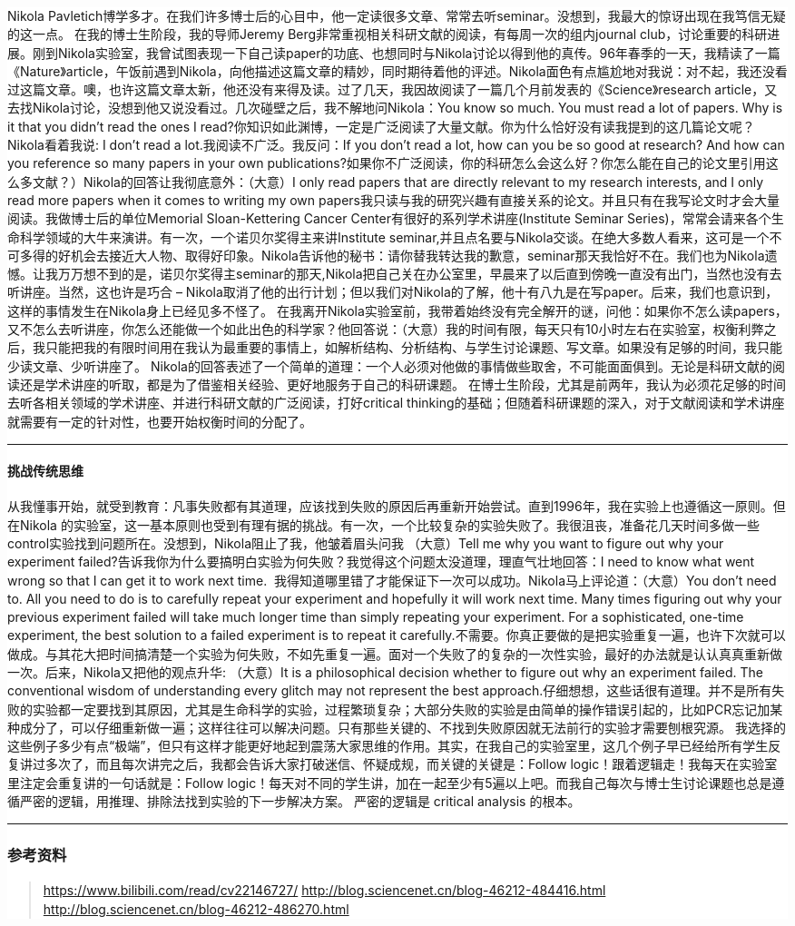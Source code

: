 Nikola Pavletich博学多才。在我们许多博士后的心目中，他一定读很多文章、常常去听seminar。没想到，我最大的惊讶出现在我笃信无疑的这一点。 在我的博士生阶段，我的导师Jeremy Berg非常重视相关科研文献的阅读，有每周一次的组内journal club，讨论重要的科研进展。刚到Nikola实验室，我曾试图表现一下自己读paper的功底、也想同时与Nikola讨论以得到他的真传。96年春季的一天，我精读了一篇《Nature》article，午饭前遇到Nikola，向他描述这篇文章的精妙，同时期待着他的评述。Nikola面色有点尴尬地对我说：对不起，我还没看过这篇文章。噢，也许这篇文章太新，他还没有来得及读。过了几天，我因故阅读了一篇几个月前发表的《Science》research article，又去找Nikola讨论，没想到他又说没看过。几次碰壁之后，我不解地问Nikola：You know so much. You must read a lot of papers. Why is it that you didn’t read the ones I read?你知识如此渊博，一定是广泛阅读了大量文献。你为什么恰好没有读我提到的这几篇论文呢？Nikola看着我说: I don’t read a lot.我阅读不广泛。我反问：If you don’t read a lot, how can you be so good at research? And how can you reference so many papers in your own publications?如果你不广泛阅读，你的科研怎么会这么好？你怎么能在自己的论文里引用这么多文献？）Nikola的回答让我彻底意外：（大意）I only read papers that are directly relevant to my research interests, and I only read more papers when it comes to writing my own papers我只读与我的研究兴趣有直接关系的论文。并且只有在我写论文时才会大量阅读。我做博士后的单位Memorial Sloan-Kettering Cancer Center有很好的系列学术讲座(Institute Seminar Series)，常常会请来各个生命科学领域的大牛来演讲。有一次，一个诺贝尔奖得主来讲Institute seminar,并且点名要与Nikola交谈。在绝大多数人看来，这可是一个不可多得的好机会去接近大人物、取得好印象。Nikola告诉他的秘书：请你替我转达我的歉意，seminar那天我恰好不在。我们也为Nikola遗憾。让我万万想不到的是，诺贝尔奖得主seminar的那天,Nikola把自己关在办公室里，早晨来了以后直到傍晚一直没有出门，当然也没有去听讲座。当然，这也许是巧合 – Nikola取消了他的出行计划；但以我们对Nikola的了解，他十有八九是在写paper。后来，我们也意识到，这样的事情发生在Nikola身上已经见多不怪了。 在我离开Nikola实验室前，我带着始终没有完全解开的谜，问他：如果你不怎么读papers，又不怎么去听讲座，你怎么还能做一个如此出色的科学家？他回答说：（大意）我的时间有限，每天只有10小时左右在实验室，权衡利弊之后，我只能把我的有限时间用在我认为最重要的事情上，如解析结构、分析结构、与学生讨论课题、写文章。如果没有足够的时间，我只能少读文章、少听讲座了。 Nikola的回答表述了一个简单的道理：一个人必须对他做的事情做些取舍，不可能面面俱到。无论是科研文献的阅读还是学术讲座的听取，都是为了借鉴相关经验、更好地服务于自己的科研课题。 在博士生阶段，尤其是前两年，我认为必须花足够的时间去听各相关领域的学术讲座、并进行科研文献的广泛阅读，打好critical thinking的基础；但随着科研课题的深入，对于文献阅读和学术讲座就需要有一定的针对性，也要开始权衡时间的分配了。

***

#### 挑战传统思维

从我懂事开始，就受到教育：凡事失败都有其道理，应该找到失败的原因后再重新开始尝试。直到1996年，我在实验上也遵循这一原则。但在Nikola 的实验室，这一基本原则也受到有理有据的挑战。有一次，一个比较复杂的实验失败了。我很沮丧，准备花几天时间多做一些control实验找到问题所在。没想到，Nikola阻止了我，他皱着眉头问我 （大意）Tell me why you want to figure out why your experiment failed?告诉我你为什么要搞明白实验为何失败？我觉得这个问题太没道理，理直气壮地回答：I need to know what went wrong so that I can get it to work next time.  我得知道哪里错了才能保证下一次可以成功。Nikola马上评论道：（大意）You don’t need to. All you need to do is to carefully repeat your experiment and hopefully it will work next time. Many times figuring out why your previous experiment failed will take much longer time than simply repeating your experiment. For a sophisticated, one-time experiment, the best solution to a failed experiment is to repeat it carefully.不需要。你真正要做的是把实验重复一遍，也许下次就可以做成。与其花大把时间搞清楚一个实验为何失败，不如先重复一遍。面对一个失败了的复杂的一次性实验，最好的办法就是认认真真重新做一次。后来，Nikola又把他的观点升华: （大意）It is a philosophical decision whether to figure out why an experiment failed. The conventional wisdom of understanding every glitch may not represent the best approach.仔细想想，这些话很有道理。并不是所有失败的实验都一定要找到其原因，尤其是生命科学的实验，过程繁琐复杂；大部分失败的实验是由简单的操作错误引起的，比如PCR忘记加某种成分了，可以仔细重新做一遍；这样往往可以解决问题。只有那些关键的、不找到失败原因就无法前行的实验才需要刨根究源。 我选择的这些例子多少有点“极端”，但只有这样才能更好地起到震荡大家思维的作用。其实，在我自己的实验室里，这几个例子早已经给所有学生反复讲过多次了，而且每次讲完之后，我都会告诉大家打破迷信、怀疑成规，而关键的关键是：Follow logic！跟着逻辑走！我每天在实验室里注定会重复讲的一句话就是：Follow logic！每天对不同的学生讲，加在一起至少有5遍以上吧。而我自己每次与博士生讨论课题也总是遵循严密的逻辑，用推理、排除法找到实验的下一步解决方案。 严密的逻辑是 critical analysis 的根本。

***

### 参考资料

> <https://www.bilibili.com/read/cv22146727/>
> <http://blog.sciencenet.cn/blog-46212-484416.html>
> <http://blog.sciencenet.cn/blog-46212-486270.html>
